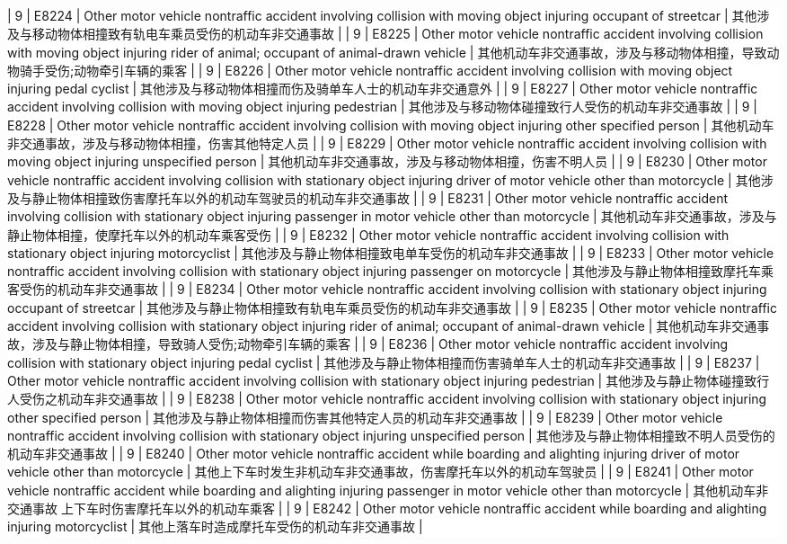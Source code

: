 | 9         | E8224     | Other motor vehicle nontraffic accident involving collision with moving object injuring occupant of streetcar                                                                                                            | 其他涉及与移动物体相撞致有轨电车乘员受伤的机动车非交通事故                                |
| 9         | E8225     | Other motor vehicle nontraffic accident involving collision with moving object injuring rider of animal; occupant of animal\-drawn vehicle                                                                               | 其他机动车非交通事故，涉及与移动物体相撞，导致动物骑手受伤;动物牵引车辆的乘客                      |
| 9         | E8226     | Other motor vehicle nontraffic accident involving collision with moving object injuring pedal cyclist                                                                                                                    | 其他涉及与移动物体相撞而伤及骑单车人士的机动车非交通意外                                 |
| 9         | E8227     | Other motor vehicle nontraffic accident involving collision with moving object injuring pedestrian                                                                                                                       | 其他涉及与移动物体碰撞致行人受伤的机动车非交通事故                                    |
| 9         | E8228     | Other motor vehicle nontraffic accident involving collision with moving object injuring other specified person                                                                                                           | 其他机动车非交通事故，涉及与移动物体相撞，伤害其他特定人员                                |
| 9         | E8229     | Other motor vehicle nontraffic accident involving collision with moving object injuring unspecified person                                                                                                               | 其他机动车非交通事故，涉及与移动物体相撞，伤害不明人员                                  |
| 9         | E8230     | Other motor vehicle nontraffic accident involving collision with stationary object injuring driver of motor vehicle other than motorcycle                                                                                | 其他涉及与静止物体相撞致伤害摩托车以外的机动车驾驶员的机动车非交通事故                          |
| 9         | E8231     | Other motor vehicle nontraffic accident involving collision with stationary object injuring passenger in motor vehicle other than motorcycle                                                                             | 其他机动车非交通事故，涉及与静止物体相撞，使摩托车以外的机动车乘客受伤                          |
| 9         | E8232     | Other motor vehicle nontraffic accident involving collision with stationary object injuring motorcyclist                                                                                                                 | 其他涉及与静止物体相撞致电单车受伤的机动车非交通事故                                   |
| 9         | E8233     | Other motor vehicle nontraffic accident involving collision with stationary object injuring passenger on motorcycle                                                                                                      | 其他涉及与静止物体相撞致摩托车乘客受伤的机动车非交通事故                                 |
| 9         | E8234     | Other motor vehicle nontraffic accident involving collision with stationary object injuring occupant of streetcar                                                                                                        | 其他涉及与静止物体相撞致有轨电车乘员受伤的机动车非交通事故                                |
| 9         | E8235     | Other motor vehicle nontraffic accident involving collision with stationary object injuring rider of animal; occupant of animal\-drawn vehicle                                                                           | 其他机动车非交通事故，涉及与静止物体相撞，导致骑人受伤;动物牵引车辆的乘客                        |
| 9         | E8236     | Other motor vehicle nontraffic accident involving collision with stationary object injuring pedal cyclist                                                                                                                | 其他涉及与静止物体相撞而伤害骑单车人士的机动车非交通事故                                 |
| 9         | E8237     | Other motor vehicle nontraffic accident involving collision with stationary object injuring pedestrian                                                                                                                   | 其他涉及与静止物体碰撞致行人受伤之机动车非交通事故                                    |
| 9         | E8238     | Other motor vehicle nontraffic accident involving collision with stationary object injuring other specified person                                                                                                       | 其他涉及与静止物体相撞而伤害其他特定人员的机动车非交通事故                                |
| 9         | E8239     | Other motor vehicle nontraffic accident involving collision with stationary object injuring unspecified person                                                                                                           | 其他涉及与静止物体相撞致不明人员受伤的机动车非交通事故                                  |
| 9         | E8240     | Other motor vehicle nontraffic accident while boarding and alighting injuring driver of motor vehicle other than motorcycle                                                                                              | 其他上下车时发生非机动车非交通事故，伤害摩托车以外的机动车驾驶员                             |
| 9         | E8241     | Other motor vehicle nontraffic accident while boarding and alighting injuring passenger in motor vehicle other than motorcycle                                                                                           | 其他机动车非交通事故 上下车时伤害摩托车以外的机动车乘客                                 |
| 9         | E8242     | Other motor vehicle nontraffic accident while boarding and alighting injuring motorcyclist                                                                                                                               | 其他上落车时造成摩托车受伤的机动车非交通事故                                       |